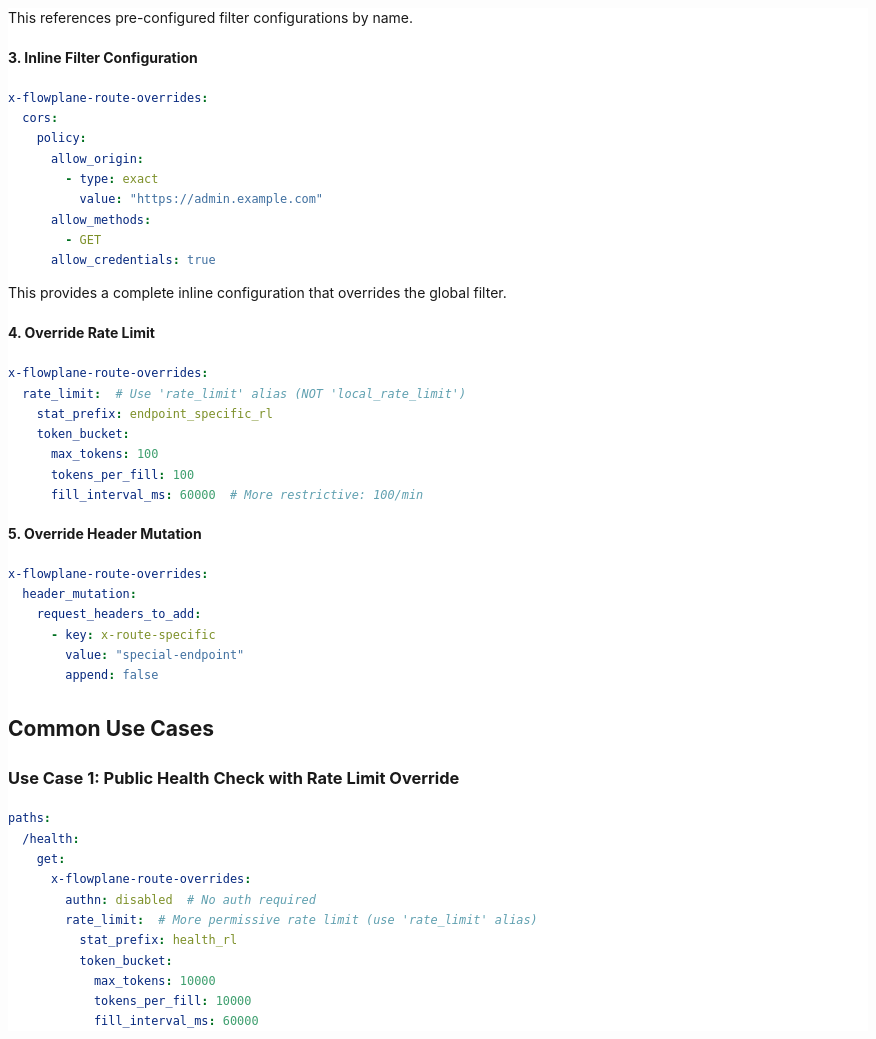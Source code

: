 This references pre-configured filter configurations by name.

#### 3. Inline Filter Configuration

```yaml
x-flowplane-route-overrides:
  cors:
    policy:
      allow_origin:
        - type: exact
          value: "https://admin.example.com"
      allow_methods:
        - GET
      allow_credentials: true
```

This provides a complete inline configuration that overrides the global filter.

#### 4. Override Rate Limit

```yaml
x-flowplane-route-overrides:
  rate_limit:  # Use 'rate_limit' alias (NOT 'local_rate_limit')
    stat_prefix: endpoint_specific_rl
    token_bucket:
      max_tokens: 100
      tokens_per_fill: 100
      fill_interval_ms: 60000  # More restrictive: 100/min
```

#### 5. Override Header Mutation

```yaml
x-flowplane-route-overrides:
  header_mutation:
    request_headers_to_add:
      - key: x-route-specific
        value: "special-endpoint"
        append: false
```

## Common Use Cases

### Use Case 1: Public Health Check with Rate Limit Override

```yaml
paths:
  /health:
    get:
      x-flowplane-route-overrides:
        authn: disabled  # No auth required
        rate_limit:  # More permissive rate limit (use 'rate_limit' alias)
          stat_prefix: health_rl
          token_bucket:
            max_tokens: 10000
            tokens_per_fill: 10000
            fill_interval_ms: 60000
```
